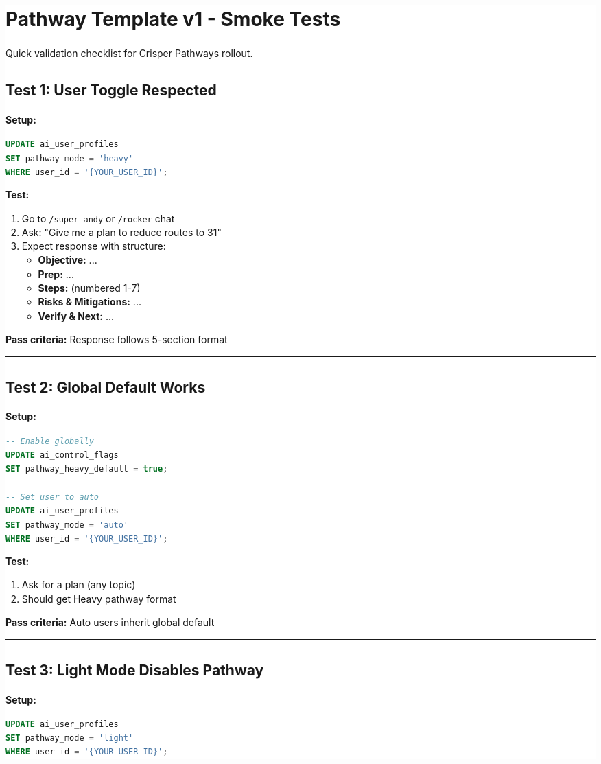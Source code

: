 # Pathway Template v1 - Smoke Tests

Quick validation checklist for Crisper Pathways rollout.

## Test 1: User Toggle Respected

**Setup:**
```sql
UPDATE ai_user_profiles 
SET pathway_mode = 'heavy' 
WHERE user_id = '{YOUR_USER_ID}';
```

**Test:**
1. Go to `/super-andy` or `/rocker` chat
2. Ask: "Give me a plan to reduce routes to 31"
3. Expect response with structure:
   - **Objective:** ...
   - **Prep:** ...
   - **Steps:** (numbered 1-7)
   - **Risks & Mitigations:** ...
   - **Verify & Next:** ...

**Pass criteria:** Response follows 5-section format

---

## Test 2: Global Default Works

**Setup:**
```sql
-- Enable globally
UPDATE ai_control_flags 
SET pathway_heavy_default = true;

-- Set user to auto
UPDATE ai_user_profiles 
SET pathway_mode = 'auto' 
WHERE user_id = '{YOUR_USER_ID}';
```

**Test:**
1. Ask for a plan (any topic)
2. Should get Heavy pathway format

**Pass criteria:** Auto users inherit global default

---

## Test 3: Light Mode Disables Pathway

**Setup:**
```sql
UPDATE ai_user_profiles 
SET pathway_mode = 'light' 
WHERE user_id = '{YOUR_USER_ID}';
```
